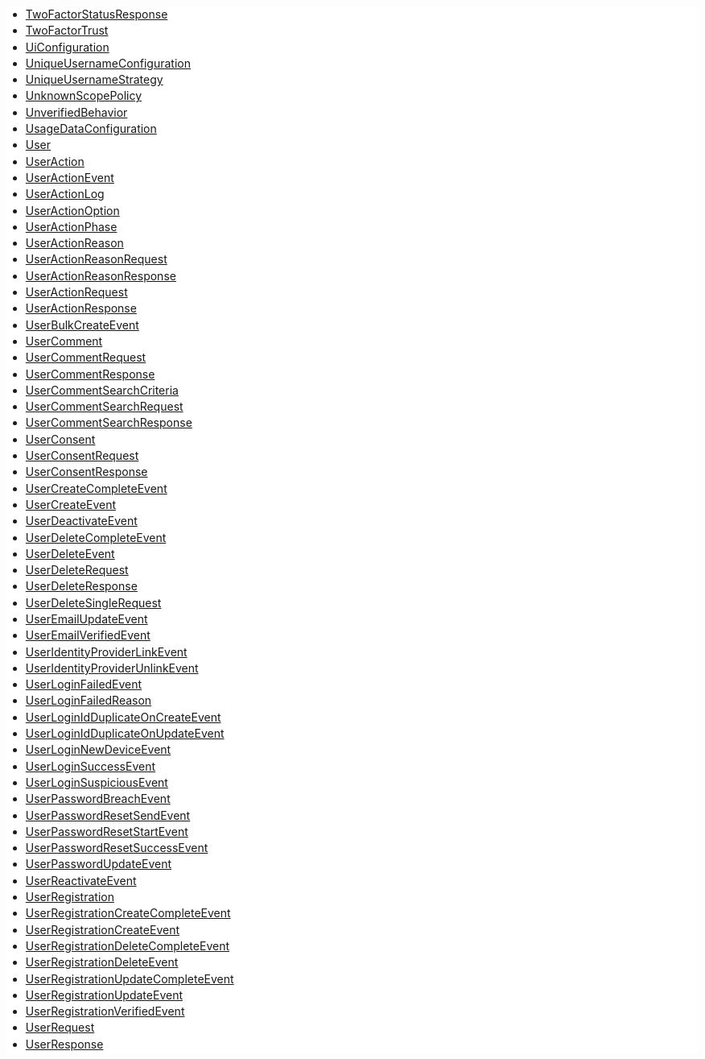 - [TwoFactorStatusResponse](docs/TwoFactorStatusResponse.md)
- [TwoFactorTrust](docs/TwoFactorTrust.md)
- [UiConfiguration](docs/UiConfiguration.md)
- [UniqueUsernameConfiguration](docs/UniqueUsernameConfiguration.md)
- [UniqueUsernameStrategy](docs/UniqueUsernameStrategy.md)
- [UnknownScopePolicy](docs/UnknownScopePolicy.md)
- [UnverifiedBehavior](docs/UnverifiedBehavior.md)
- [UsageDataConfiguration](docs/UsageDataConfiguration.md)
- [User](docs/User.md)
- [UserAction](docs/UserAction.md)
- [UserActionEvent](docs/UserActionEvent.md)
- [UserActionLog](docs/UserActionLog.md)
- [UserActionOption](docs/UserActionOption.md)
- [UserActionPhase](docs/UserActionPhase.md)
- [UserActionReason](docs/UserActionReason.md)
- [UserActionReasonRequest](docs/UserActionReasonRequest.md)
- [UserActionReasonResponse](docs/UserActionReasonResponse.md)
- [UserActionRequest](docs/UserActionRequest.md)
- [UserActionResponse](docs/UserActionResponse.md)
- [UserBulkCreateEvent](docs/UserBulkCreateEvent.md)
- [UserComment](docs/UserComment.md)
- [UserCommentRequest](docs/UserCommentRequest.md)
- [UserCommentResponse](docs/UserCommentResponse.md)
- [UserCommentSearchCriteria](docs/UserCommentSearchCriteria.md)
- [UserCommentSearchRequest](docs/UserCommentSearchRequest.md)
- [UserCommentSearchResponse](docs/UserCommentSearchResponse.md)
- [UserConsent](docs/UserConsent.md)
- [UserConsentRequest](docs/UserConsentRequest.md)
- [UserConsentResponse](docs/UserConsentResponse.md)
- [UserCreateCompleteEvent](docs/UserCreateCompleteEvent.md)
- [UserCreateEvent](docs/UserCreateEvent.md)
- [UserDeactivateEvent](docs/UserDeactivateEvent.md)
- [UserDeleteCompleteEvent](docs/UserDeleteCompleteEvent.md)
- [UserDeleteEvent](docs/UserDeleteEvent.md)
- [UserDeleteRequest](docs/UserDeleteRequest.md)
- [UserDeleteResponse](docs/UserDeleteResponse.md)
- [UserDeleteSingleRequest](docs/UserDeleteSingleRequest.md)
- [UserEmailUpdateEvent](docs/UserEmailUpdateEvent.md)
- [UserEmailVerifiedEvent](docs/UserEmailVerifiedEvent.md)
- [UserIdentityProviderLinkEvent](docs/UserIdentityProviderLinkEvent.md)
- [UserIdentityProviderUnlinkEvent](docs/UserIdentityProviderUnlinkEvent.md)
- [UserLoginFailedEvent](docs/UserLoginFailedEvent.md)
- [UserLoginFailedReason](docs/UserLoginFailedReason.md)
- [UserLoginIdDuplicateOnCreateEvent](docs/UserLoginIdDuplicateOnCreateEvent.md)
- [UserLoginIdDuplicateOnUpdateEvent](docs/UserLoginIdDuplicateOnUpdateEvent.md)
- [UserLoginNewDeviceEvent](docs/UserLoginNewDeviceEvent.md)
- [UserLoginSuccessEvent](docs/UserLoginSuccessEvent.md)
- [UserLoginSuspiciousEvent](docs/UserLoginSuspiciousEvent.md)
- [UserPasswordBreachEvent](docs/UserPasswordBreachEvent.md)
- [UserPasswordResetSendEvent](docs/UserPasswordResetSendEvent.md)
- [UserPasswordResetStartEvent](docs/UserPasswordResetStartEvent.md)
- [UserPasswordResetSuccessEvent](docs/UserPasswordResetSuccessEvent.md)
- [UserPasswordUpdateEvent](docs/UserPasswordUpdateEvent.md)
- [UserReactivateEvent](docs/UserReactivateEvent.md)
- [UserRegistration](docs/UserRegistration.md)
- [UserRegistrationCreateCompleteEvent](docs/UserRegistrationCreateCompleteEvent.md)
- [UserRegistrationCreateEvent](docs/UserRegistrationCreateEvent.md)
- [UserRegistrationDeleteCompleteEvent](docs/UserRegistrationDeleteCompleteEvent.md)
- [UserRegistrationDeleteEvent](docs/UserRegistrationDeleteEvent.md)
- [UserRegistrationUpdateCompleteEvent](docs/UserRegistrationUpdateCompleteEvent.md)
- [UserRegistrationUpdateEvent](docs/UserRegistrationUpdateEvent.md)
- [UserRegistrationVerifiedEvent](docs/UserRegistrationVerifiedEvent.md)
- [UserRequest](docs/UserRequest.md)
- [UserResponse](docs/UserResponse.md)